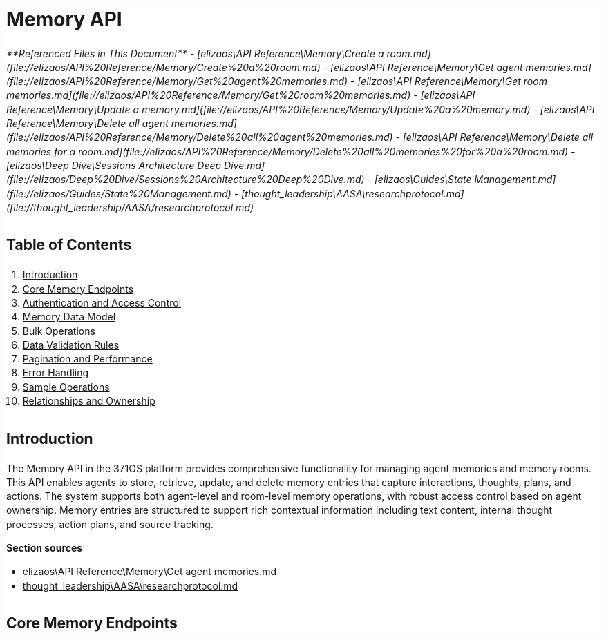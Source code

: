 # Memory API

<cite>
**Referenced Files in This Document**   
- [elizaos\API Reference\Memory\Create a room.md](file://elizaos/API%20Reference/Memory/Create%20a%20room.md)
- [elizaos\API Reference\Memory\Get agent memories.md](file://elizaos/API%20Reference/Memory/Get%20agent%20memories.md)
- [elizaos\API Reference\Memory\Get room memories.md](file://elizaos/API%20Reference/Memory/Get%20room%20memories.md)
- [elizaos\API Reference\Memory\Update a memory.md](file://elizaos/API%20Reference/Memory/Update%20a%20memory.md)
- [elizaos\API Reference\Memory\Delete all agent memories.md](file://elizaos/API%20Reference/Memory/Delete%20all%20agent%20memories.md)
- [elizaos\API Reference\Memory\Delete all memories for a room.md](file://elizaos/API%20Reference/Memory/Delete%20all%20memories%20for%20a%20room.md)
- [elizaos\Deep Dive\Sessions Architecture Deep Dive.md](file://elizaos/Deep%20Dive/Sessions%20Architecture%20Deep%20Dive.md)
- [elizaos\Guides\State Management.md](file://elizaos/Guides/State%20Management.md)
- [thought_leadership\AASA\researchprotocol.md](file://thought_leadership/AASA/researchprotocol.md)
</cite>

## Table of Contents
1. [Introduction](#introduction)
2. [Core Memory Endpoints](#core-memory-endpoints)
3. [Authentication and Access Control](#authentication-and-access-control)
4. [Memory Data Model](#memory-data-model)
5. [Bulk Operations](#bulk-operations)
6. [Data Validation Rules](#data-validation-rules)
7. [Pagination and Performance](#pagination-and-performance)
8. [Error Handling](#error-handling)
9. [Sample Operations](#sample-operations)
10. [Relationships and Ownership](#relationships-and-ownership)

## Introduction
The Memory API in the 371OS platform provides comprehensive functionality for managing agent memories and memory rooms. This API enables agents to store, retrieve, update, and delete memory entries that capture interactions, thoughts, plans, and actions. The system supports both agent-level and room-level memory operations, with robust access control based on agent ownership. Memory entries are structured to support rich contextual information including text content, internal thought processes, action plans, and source tracking.

**Section sources**
- [elizaos\API Reference\Memory\Get agent memories.md](file://elizaos/API%20Reference/Memory/Get%20agent%20memories.md#L0-L216)
- [thought_leadership\AASA\researchprotocol.md](file://thought_leadership/AASA/researchprotocol.md#L1209-L1226)

## Core Memory Endpoints
